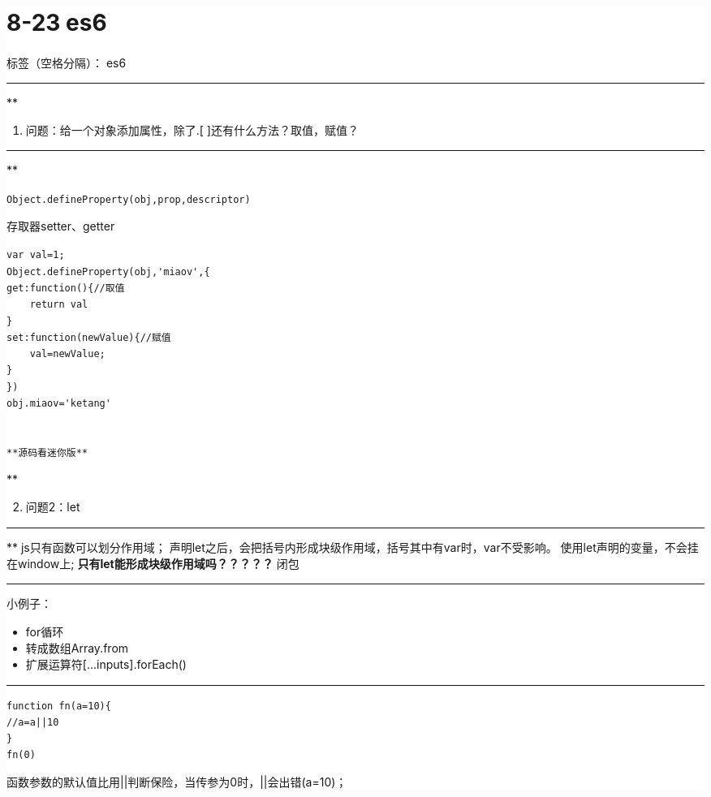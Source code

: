﻿# 8-23 es6

标签（空格分隔）： es6

---

 **

1. 问题：给一个对象添加属性，除了.[ ]还有什么方法？取值，赋值？
-----------------------------------

**

    Object.defineProperty(obj,prop,descriptor)
    
存取器setter、getter

    var val=1;
    Object.defineProperty(obj,'miaov',{
    get:function(){//取值
        return val
    }
    set:function(newValue){//赋值
        val=newValue;
    }
    })
    obj.miaov='ketang'


    **源码看迷你版**

 **

2. 问题2：let
----------

**
    js只有函数可以划分作用域；
    声明let之后，会把括号内形成块级作用域，括号其中有var时，var不受影响。
    使用let声明的变量，不会挂在window上;
**只有let能形成块级作用域吗？？？？？**
    闭包


----------


小例子：

 - for循环
 - 转成数组Array.from
 - 扩展运算符[...inputs].forEach()
 


----------


    function fn(a=10){
    //a=a||10
    }
    fn(0)
函数参数的默认值比用||判断保险，当传参为0时，||会出错(a=10)；
